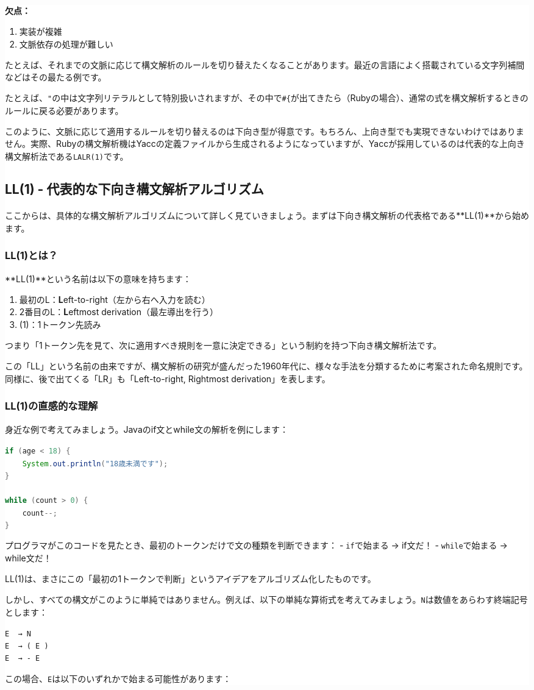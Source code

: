**欠点：**

1. 実装が複雑
2. 文脈依存の処理が難しい

たとえば、それまでの文脈に応じて構文解析のルールを切り替えたくなることがあります。最近の言語によく搭載されている文字列補間などはその最たる例です。

たとえば、`"`の中は文字列リテラルとして特別扱いされますが、その中で`#{`が出てきたら（Rubyの場合）、通常の式を構文解析するときのルールに戻る必要があります。

このように、文脈に応じて適用するルールを切り替えるのは下向き型が得意です。もちろん、上向き型でも実現できないわけではありません。実際、Rubyの構文解析機はYaccの定義ファイルから生成されるようになっていますが、Yaccが採用しているのは代表的な上向き構文解析法である`LALR(1)`です。

## LL(1) - 代表的な下向き構文解析アルゴリズム

ここからは、具体的な構文解析アルゴリズムについて詳しく見ていきましょう。まずは下向き構文解析の代表格である**LL(1)**から始めます。

### LL(1)とは？

**LL(1)**という名前は以下の意味を持ちます：

1. 最初のL：**L**eft-to-right（左から右へ入力を読む）
2. 2番目のL：**L**eftmost derivation（最左導出を行う）
3. (1)：1トークン先読み

つまり「1トークン先を見て、次に適用すべき規則を一意に決定できる」という制約を持つ下向き構文解析法です。

この「LL」という名前の由来ですが、構文解析の研究が盛んだった1960年代に、様々な手法を分類するために考案された命名規則です。同様に、後で出てくる「LR」も「Left-to-right, Rightmost derivation」を表します。

### LL(1)の直感的な理解

身近な例で考えてみましょう。Javaのif文とwhile文の解析を例にします：

```java
if (age < 18) {
    System.out.println("18歳未満です");
}

while (count > 0) {
    count--;
}
```

プログラマがこのコードを見たとき、最初のトークンだけで文の種類を判断できます：
    - `if`で始まる → if文だ！
    - `while`で始まる → while文だ！

LL(1)は、まさにこの「最初の1トークンで判断」というアイデアをアルゴリズム化したものです。

しかし、すべての構文がこのように単純ではありません。例えば、以下の単純な算術式を考えてみましょう。`N`は数値をあらわす終端記号とします：

```
E  → N
E  → ( E )
E  → - E
```

この場合、`E`は以下のいずれかで始まる可能性があります：
